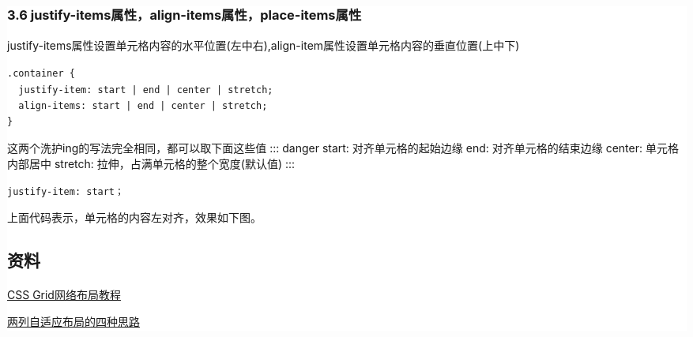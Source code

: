 ### 3.6 justify-items属性，align-items属性，place-items属性
justify-items属性设置单元格内容的水平位置(左中右),align-item属性设置单元格内容的垂直位置(上中下)
```
.container {
  justify-item: start | end | center | stretch;
  align-items: start | end | center | stretch;
}
```
这两个洗护ing的写法完全相同，都可以取下面这些值
::: danger
start: 对齐单元格的起始边缘
end: 对齐单元格的结束边缘
center: 单元格内部居中
stretch: 拉伸，占满单元格的整个宽度(默认值)
:::
```
justify-item: start；
```
上面代码表示，单元格的内容左对齐，效果如下图。



## 资料
[CSS Grid网络布局教程](https://www.ruanyifeng.com/blog/2019/03/grid-layout-tutorial.html)

[两列自适应布局的四种思路](https://www.cnblogs.com/xiaohuochai/p/5454232.html)